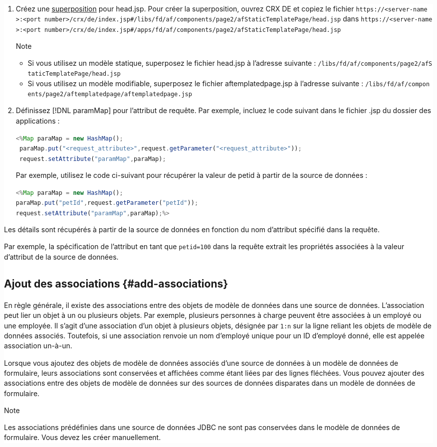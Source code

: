 1. Créez une [superposition](../../../help/sites-developing/overlays.md) pour head.jsp. Pour créer la superposition, ouvrez CRX DE et copiez le fichier `https://<server-name>:<port number>/crx/de/index.jsp#/libs/fd/af/components/page2/afStaticTemplatePage/head.jsp` dans `https://<server-name>:<port number>/crx/de/index.jsp#/apps/fd/af/components/page2/afStaticTemplatePage/head.jsp`

   >[!NOTE]
   >
   >* Si vous utilisez un modèle statique, superposez le fichier head.jsp à l’adresse suivante :
   >  `/libs/fd/af/components/page2/afStaticTemplatePage/head.jsp`
   >* Si vous utilisez un modèle modifiable, superposez le fichier aftemplatedpage.jsp à l’adresse suivante :
   >  `/libs/fd/af/components/page2/aftemplatedpage/aftemplatedpage.jsp`

1. Définissez [!DNL paramMap] pour l’attribut de requête. Par exemple, incluez le code suivant dans le fichier .jsp du dossier des applications :

   ```javascript
   <%Map paraMap = new HashMap();
    paraMap.put("<request_attribute>",request.getParameter("<request_attribute>"));
    request.setAttribute("paramMap",paraMap);
   ```

   Par exemple, utilisez le code ci-suivant pour récupérer la valeur de petid à partir de la source de données :


   ```javascript
   <%Map paraMap = new HashMap();
   paraMap.put("petId",request.getParameter("petId"));
   request.setAttribute("paramMap",paraMap);%>
   ```

Les détails sont récupérés à partir de la source de données en fonction du nom d’attribut spécifié dans la requête.

Par exemple, la spécification de l’attribut en tant que `petid=100` dans la requête extrait les propriétés associées à la valeur d’attribut de la source de données.

## Ajout des associations {#add-associations}

En règle générale, il existe des associations entre des objets de modèle de données dans une source de données. L’association peut lier un objet à un ou plusieurs objets. Par exemple, plusieurs personnes à charge peuvent être associées à un employé ou une employée. Il s’agit d’une association d’un objet à plusieurs objets, désignée par `1:n` sur la ligne reliant les objets de modèle de données associés. Toutefois, si une association renvoie un nom d’employé unique pour un ID d’employé donné, elle est appelée association un-à-un.

Lorsque vous ajoutez des objets de modèle de données associés d’une source de données à un modèle de données de formulaire, leurs associations sont conservées et affichées comme étant liées par des lignes fléchées. Vous pouvez ajouter des associations entre des objets de modèle de données sur des sources de données disparates dans un modèle de données de formulaire.

>[!NOTE]
>
>Les associations prédéfinies dans une source de données JDBC ne sont pas conservées dans le modèle de données de formulaire. Vous devez les créer manuellement.
